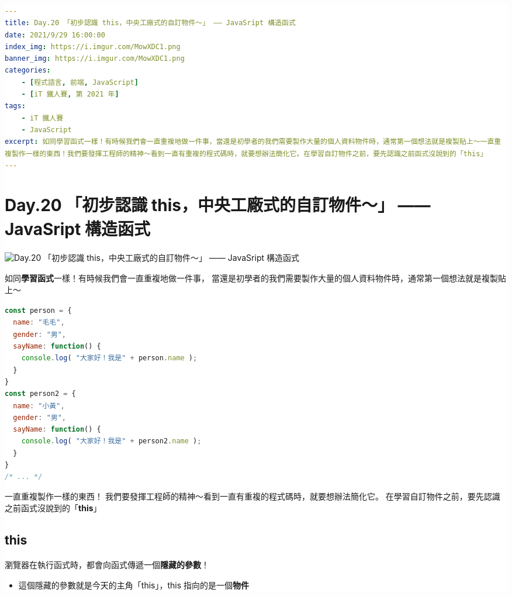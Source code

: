 ```yaml
---
title: Day.20 「初步認識 this，中央工廠式的自訂物件～」 —— JavaSript 構造函式
date: 2021/9/29 16:00:00
index_img: https://i.imgur.com/MowXDC1.png
banner_img: https://i.imgur.com/MowXDC1.png
categories:
    - [程式語言, 前端, JavaScript]
    - [iT 鐵人賽, 第 2021 年]
tags: 
    - iT 鐵人賽
    - JavaScript
excerpt: 如同學習函式一樣！有時候我們會一直重複地做一件事，當還是初學者的我們需要製作大量的個人資料物件時，通常第一個想法就是複製貼上～一直重複製作一樣的東西！我們要發揮工程師的精神～看到一直有重複的程式碼時，就要想辦法簡化它。在學習自訂物件之前，要先認識之前函式沒說到的「this」
---
```


# Day.20 「初步認識 this，中央工廠式的自訂物件～」 —— JavaSript 構造函式

![Day.20 「初步認識 this，中央工廠式的自訂物件～」 —— JavaSript 構造函式](https://i.imgur.com/MowXDC1.png)

如同**學習函式**一樣！有時候我們會一直重複地做一件事，
當還是初學者的我們需要製作大量的個人資料物件時，通常第一個想法就是複製貼上～

```javascript
const person = {
  name: "毛毛",
  gender: "男",
  sayName: function() {
    console.log( "大家好！我是" + person.name );
  }
}
const person2 = {
  name: "小黃",
  gender: "男",
  sayName: function() {
    console.log( "大家好！我是" + person2.name );
  }
}
/* ... */
```

一直重複製作一樣的東西！
我們要發揮工程師的精神～看到一直有重複的程式碼時，就要想辦法簡化它。
在學習自訂物件之前，要先認識之前函式沒說到的「**this**」

## this

瀏覽器在執行函式時，都會向函式傳遞一個**隱藏的參數**！

- 這個隱藏的參數就是今天的主角「this」，this 指向的是一個**物件**

